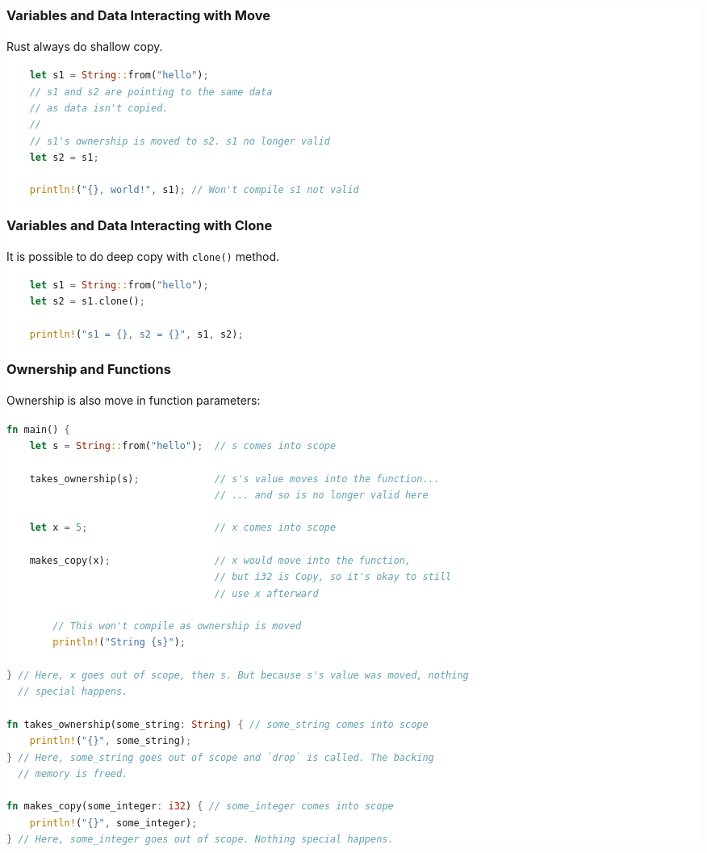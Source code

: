 ### Variables and Data Interacting with Move ###

Rust always do shallow copy.

```rs
	let s1 = String::from("hello");
	// s1 and s2 are pointing to the same data
	// as data isn't copied.
	//
	// s1's ownership is moved to s2. s1 no longer valid
	let s2 = s1;

	println!("{}, world!", s1); // Won't compile s1 not valid
```

### Variables and Data Interacting with Clone ###

It is possible to do deep copy with `clone()` method.

```rs
	let s1 = String::from("hello");
	let s2 = s1.clone();

	println!("s1 = {}, s2 = {}", s1, s2);
```

### Ownership and Functions ###

Ownership is also move in function parameters:

```rs
fn main() {
    let s = String::from("hello");  // s comes into scope

    takes_ownership(s);             // s's value moves into the function...
                                    // ... and so is no longer valid here

    let x = 5;                      // x comes into scope

    makes_copy(x);                  // x would move into the function,
                                    // but i32 is Copy, so it's okay to still
                                    // use x afterward

		// This won't compile as ownership is moved
		println!("String {s}");

} // Here, x goes out of scope, then s. But because s's value was moved, nothing
  // special happens.

fn takes_ownership(some_string: String) { // some_string comes into scope
    println!("{}", some_string);
} // Here, some_string goes out of scope and `drop` is called. The backing
  // memory is freed.

fn makes_copy(some_integer: i32) { // some_integer comes into scope
    println!("{}", some_integer);
} // Here, some_integer goes out of scope. Nothing special happens.
```
